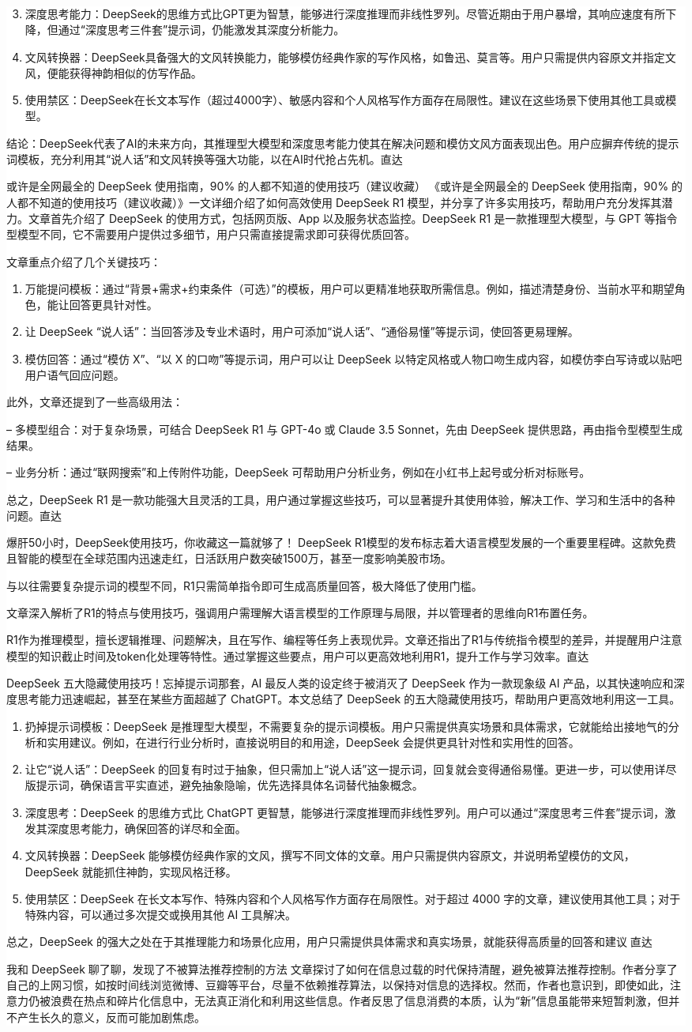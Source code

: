 3. 深度思考能力：DeepSeek的思维方式比GPT更为智慧，能够进行深度推理而非线性罗列。尽管近期由于用户暴增，其响应速度有所下降，但通过“深度思考三件套”提示词，仍能激发其深度分析能力。

4. 文风转换器：DeepSeek具备强大的文风转换能力，能够模仿经典作家的写作风格，如鲁迅、莫言等。用户只需提供内容原文并指定文风，便能获得神韵相似的仿写作品。

5. 使用禁区：DeepSeek在长文本写作（超过4000字）、敏感内容和个人风格写作方面存在局限性。建议在这些场景下使用其他工具或模型。

结论：DeepSeek代表了AI的未来方向，其推理型大模型和深度思考能力使其在解决问题和模仿文风方面表现出色。用户应摒弃传统的提示词模板，充分利用其“说人话”和文风转换等强大功能，以在AI时代抢占先机。直达

或许是全网最全的 DeepSeek 使用指南，90% 的人都不知道的使用技巧（建议收藏）
《或许是全网最全的 DeepSeek 使用指南，90% 的人都不知道的使用技巧（建议收藏）》一文详细介绍了如何高效使用 DeepSeek R1 模型，并分享了许多实用技巧，帮助用户充分发挥其潜力。文章首先介绍了 DeepSeek 的使用方式，包括网页版、App 以及服务状态监控。DeepSeek R1 是一款推理型大模型，与 GPT 等指令型模型不同，它不需要用户提供过多细节，用户只需直接提需求即可获得优质回答。

文章重点介绍了几个关键技巧：  

1. 万能提问模板：通过“背景+需求+约束条件（可选）”的模板，用户可以更精准地获取所需信息。例如，描述清楚身份、当前水平和期望角色，能让回答更具针对性。  

2. 让 DeepSeek “说人话”：当回答涉及专业术语时，用户可添加“说人话”、“通俗易懂”等提示词，使回答更易理解。  

3. 模仿回答：通过“模仿 X”、“以 X 的口吻”等提示词，用户可以让 DeepSeek 以特定风格或人物口吻生成内容，如模仿李白写诗或以贴吧用户语气回应问题。  

此外，文章还提到了一些高级用法：  

– 多模型组合：对于复杂场景，可结合 DeepSeek R1 与 GPT-4o 或 Claude 3.5 Sonnet，先由 DeepSeek 提供思路，再由指令型模型生成结果。  

– 业务分析：通过“联网搜索”和上传附件功能，DeepSeek 可帮助用户分析业务，例如在小红书上起号或分析对标账号。  

总之，DeepSeek R1 是一款功能强大且灵活的工具，用户通过掌握这些技巧，可以显著提升其使用体验，解决工作、学习和生活中的各种问题。直达

爆肝50小时，DeepSeek使用技巧，你收藏这一篇就够了！
DeepSeek R1模型的发布标志着大语言模型发展的一个重要里程碑。这款免费且智能的模型在全球范围内迅速走红，日活跃用户数突破1500万，甚至一度影响美股市场。

与以往需要复杂提示词的模型不同，R1只需简单指令即可生成高质量回答，极大降低了使用门槛。

文章深入解析了R1的特点与使用技巧，强调用户需理解大语言模型的工作原理与局限，并以管理者的思维向R1布置任务。

R1作为推理模型，擅长逻辑推理、问题解决，且在写作、编程等任务上表现优异。文章还指出了R1与传统指令模型的差异，并提醒用户注意模型的知识截止时间及token化处理等特性。通过掌握这些要点，用户可以更高效地利用R1，提升工作与学习效率。直达

DeepSeek 五大隐藏使用技巧！忘掉提示词那套，AI 最反人类的设定终于被消灭了
DeepSeek 作为一款现象级 AI 产品，以其快速响应和深度思考能力迅速崛起，甚至在某些方面超越了 ChatGPT。本文总结了 DeepSeek 的五大隐藏使用技巧，帮助用户更高效地利用这一工具。

1. 扔掉提示词模板：DeepSeek 是推理型大模型，不需要复杂的提示词模板。用户只需提供真实场景和具体需求，它就能给出接地气的分析和实用建议。例如，在进行行业分析时，直接说明目的和用途，DeepSeek 会提供更具针对性和实用性的回答。

2. 让它“说人话”：DeepSeek 的回复有时过于抽象，但只需加上“说人话”这一提示词，回复就会变得通俗易懂。更进一步，可以使用详尽版提示词，确保语言平实直述，避免抽象隐喻，优先选择具体名词替代抽象概念。

3. 深度思考：DeepSeek 的思维方式比 ChatGPT 更智慧，能够进行深度推理而非线性罗列。用户可以通过“深度思考三件套”提示词，激发其深度思考能力，确保回答的详尽和全面。

4. 文风转换器：DeepSeek 能够模仿经典作家的文风，撰写不同文体的文章。用户只需提供内容原文，并说明希望模仿的文风，DeepSeek 就能抓住神韵，实现风格迁移。

5. 使用禁区：DeepSeek 在长文本写作、特殊内容和个人风格写作方面存在局限性。对于超过 4000 字的文章，建议使用其他工具；对于特殊内容，可以通过多次提交或换用其他 AI 工具解决。

总之，DeepSeek 的强大之处在于其推理能力和场景化应用，用户只需提供具体需求和真实场景，就能获得高质量的回答和建议 直达

我和 DeepSeek 聊了聊，发现了不被算法推荐控制的方法
文章探讨了如何在信息过载的时代保持清醒，避免被算法推荐控制。作者分享了自己的上网习惯，如按时间线浏览微博、豆瓣等平台，尽量不依赖推荐算法，以保持对信息的选择权。然而，作者也意识到，即使如此，注意力仍被浪费在热点和碎片化信息中，无法真正消化和利用这些信息。作者反思了信息消费的本质，认为“新”信息虽能带来短暂刺激，但并不产生长久的意义，反而可能加剧焦虑。
